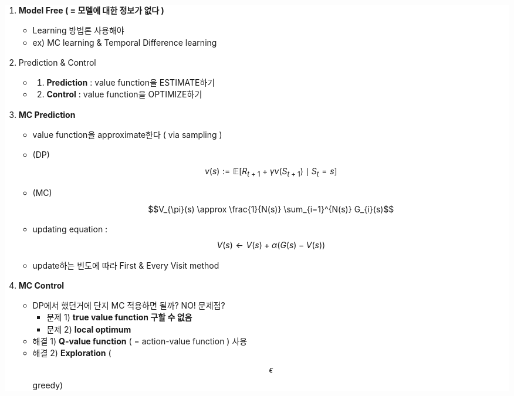 1. **Model Free ( = 모델에 대한 정보가 없다 )**

   - Learning 방법론 사용해야
   - ex) MC learning & Temporal Difference learning

2. Prediction & Control

   - 1) **Prediction** : value function을 ESTIMATE하기
   - 2) **Control** : value function을 OPTIMIZE하기

3. **MC Prediction**

   - value function을 approximate한다 ( via sampling )
   - (DP) $$v(s):=\mathbb{E}\left[R_{t+1}+\gamma v\left(S_{t+1}\right) \mid S_{t}=s\right]$$
   - (MC) $$V_{\pi}(s) \approx \frac{1}{N(s)} \sum_{i=1}^{N(s)} G_{i}(s)$$
   - updating equation : $$V(s) \leftarrow V(s)+\alpha(G(s)-V(s))$$

   - update하는 빈도에 따라 First & Every Visit method

4. **MC Control**

   - DP에서 했던거에 단지 MC 적용하면 될까? NO! 문제점?
     - 문제 1) **true value function 구할 수 없음**
     - 문제 2) **local optimum**
   - 해결 1) **Q-value function** ( = action-value function ) 사용
   - 해결 2) **Exploration** ($$\epsilon$$ greedy)